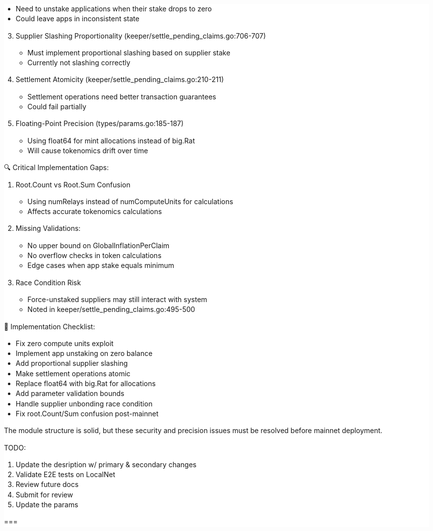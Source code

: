    - Need to unstake applications when their stake drops to zero
   - Could leave apps in inconsistent state

3. Supplier Slashing Proportionality (keeper/settle_pending_claims.go:706-707)

   - Must implement proportional slashing based on supplier stake
   - Currently not slashing correctly

4. Settlement Atomicity (keeper/settle_pending_claims.go:210-211)

   - Settlement operations need better transaction guarantees
   - Could fail partially

5. Floating-Point Precision (types/params.go:185-187)

   - Using float64 for mint allocations instead of big.Rat
   - Will cause tokenomics drift over time

🔍 Critical Implementation Gaps:

1. Root.Count vs Root.Sum Confusion

   - Using numRelays instead of numComputeUnits for calculations
   - Affects accurate tokenomics calculations

2. Missing Validations:

   - No upper bound on GlobalInflationPerClaim
   - No overflow checks in token calculations
   - Edge cases when app stake equals minimum

3. Race Condition Risk

   - Force-unstaked suppliers may still interact with system
   - Noted in keeper/settle_pending_claims.go:495-500

📝 Implementation Checklist:

- Fix zero compute units exploit
- Implement app unstaking on zero balance
- Add proportional supplier slashing
- Make settlement operations atomic
- Replace float64 with big.Rat for allocations
- Add parameter validation bounds
- Handle supplier unbonding race condition
- Fix root.Count/Sum confusion post-mainnet

The module structure is solid, but these security and precision issues must be resolved before mainnet deployment.

TODO:

1. Update the desription w/ primary & secondary changes
2. Validate E2E tests on LocalNet
3. Review future docs
4. Submit for review
5. Update the params

===
